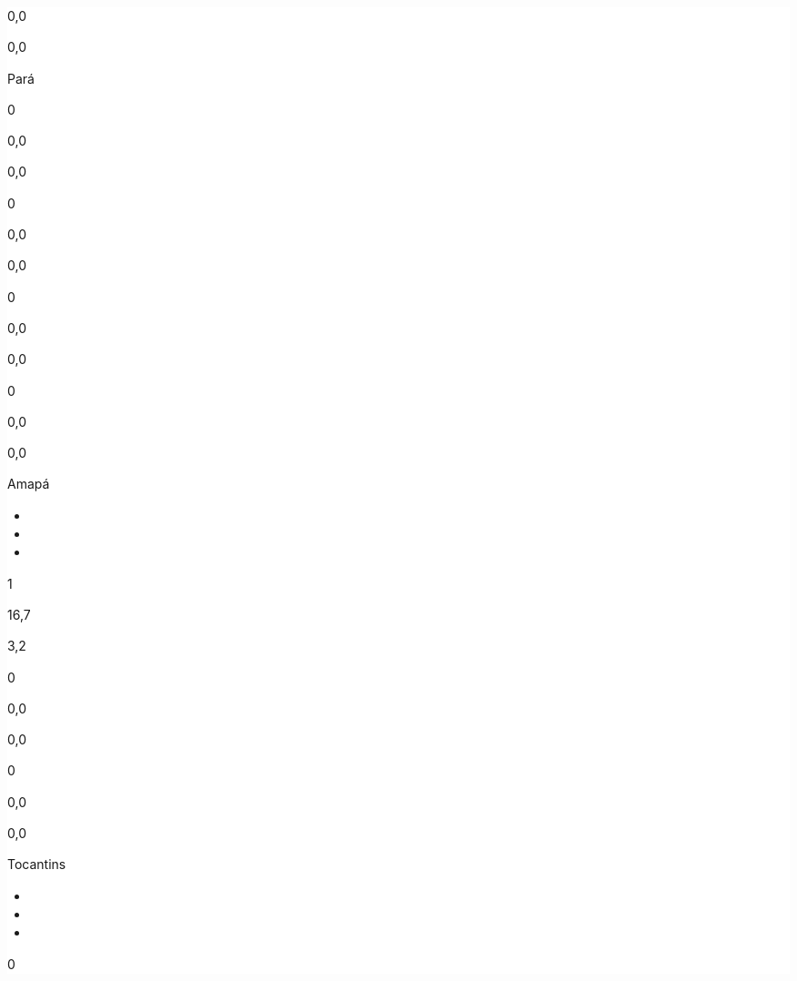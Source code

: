 0,0

0,0

Pará

0

0,0

0,0

0

0,0

0,0

0

0,0

0,0

0

0,0

0,0

Amapá

-

-

-

1

16,7

3,2

0

0,0

0,0

0

0,0

0,0

Tocantins

-

-

-

0

